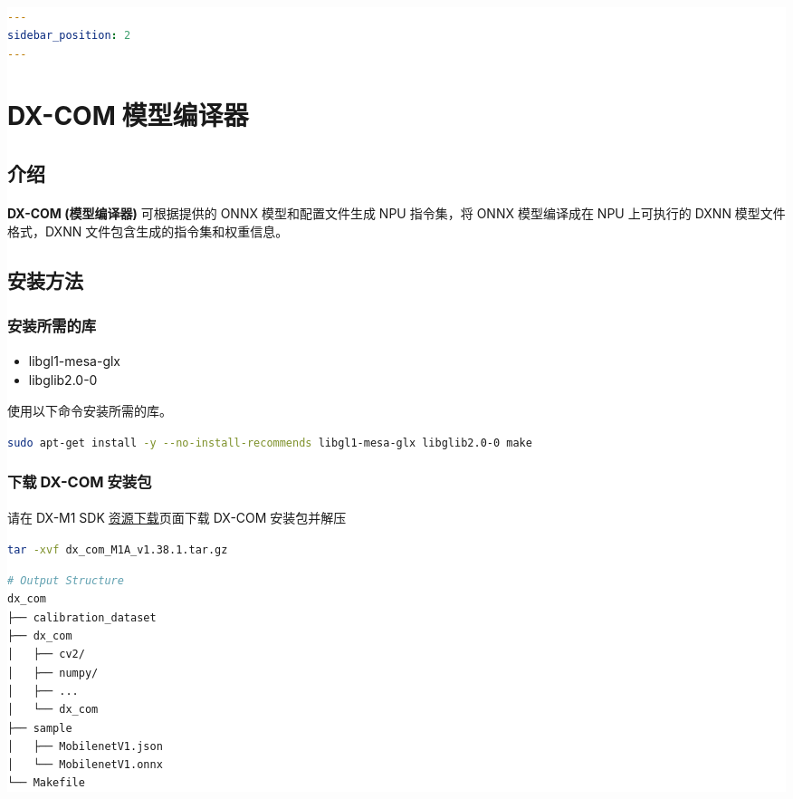 ```yaml
---
sidebar_position: 2
---
```


# DX-COM 模型编译器

## 介绍

**DX-COM (模型编译器)** 可根据提供的 ONNX 模型和配置文件生成 NPU 指令集，将 ONNX 模型编译成在 NPU 上可执行的 DXNN 模型文件格式，DXNN 文件包含生成的指令集和权重信息。

## 安装方法

### 安装所需的库

- libgl1-mesa-glx
- libglib2.0-0

使用以下命令安装所需的库。

<NewCodeBlock tip="X86 PC" type="PC">

```bash
sudo apt-get install -y --no-install-recommends libgl1-mesa-glx libglib2.0-0 make
```

</NewCodeBlock>

### 下载 DX-COM 安装包

请在 DX-M1 SDK [资源下载](../download.md)页面下载 DX-COM 安装包并解压

<NewCodeBlock tip="X86 PC" type="PC">

```bash
tar -xvf dx_com_M1A_v1.38.1.tar.gz
```

</NewCodeBlock>

```bash
# Output Structure
dx_com
├── calibration_dataset
├── dx_com
│   ├── cv2/
│   ├── numpy/
│   ├── ...
│   └── dx_com
├── sample
│   ├── MobilenetV1.json
│   └── MobilenetV1.onnx
└── Makefile
```
